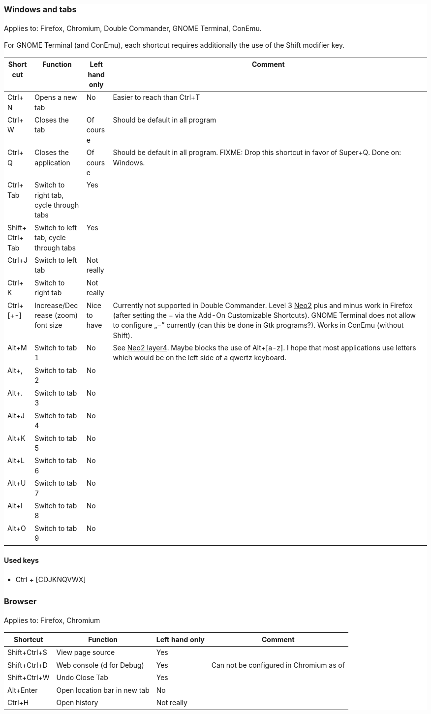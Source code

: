 
### Windows and tabs

Applies to: Firefox, Chromium, Double Commander, GNOME Terminal, ConEmu.

For GNOME Terminal (and ConEmu), each shortcut requires additionally the use of the Shift modifier key.

Shortcut       | Function                                | Left hand only | Comment
-------------  | -------------                           | -------------  | -------------
Ctrl+N         | Opens a new tab                         | No             | Easier to reach than Ctrl+T
Ctrl+W         | Closes the tab                          | Of course      | Should be default in all program
Ctrl+Q         | Closes the application                  | Of course      | Should be default in all program. FIXME: Drop this shortcut in favor of Super+Q. Done on: Windows.
Ctrl+Tab       | Switch to right tab, cycle through tabs | Yes            |
Shift+Ctrl+Tab | Switch to left tab, cycle through tabs  | Yes            |
Ctrl+J         | Switch to left tab                      | Not really     |
Ctrl+K         | Switch to right tab                     | Not really     |
Ctrl+[+-]      | Increase/Decrease (zoom) font size      | Nice to have   | Currently not supported in Double Commander. Level 3 [Neo2][] plus and minus work in Firefox (after setting the − via the Add-On Customizable Shortcuts). GNOME Terminal does not allow to configure „−” currently (can this be done in Gtk programs?). Works in ConEmu (without Shift).
Alt+M          | Switch to tab 1                         | No             | See [Neo2 layer4][Neo2]. Maybe blocks the use of Alt+[a-z]. I hope that most applications use letters which would be on the left side of a qwertz keyboard.
Alt+,          | Switch to tab 2                         | No             |
Alt+.          | Switch to tab 3                         | No             |
Alt+J          | Switch to tab 4                         | No             |
Alt+K          | Switch to tab 5                         | No             |
Alt+L          | Switch to tab 6                         | No             |
Alt+U          | Switch to tab 7                         | No             |
Alt+I          | Switch to tab 8                         | No             |
Alt+O          | Switch to tab 9                         | No             |


#### Used keys

* Ctrl + [CDJKNQVWX]

### Browser

Applies to: Firefox, Chromium

Shortcut      | Function                     | Left hand only | Comment
------------- | -------------                | -------------  | -------------
Shift+Ctrl+S  | View page source             | Yes            |
Shift+Ctrl+D  | Web console (d for Debug)    | Yes            | Can not be configured in Chromium as of 
Shift+Ctrl+W  | Undo Close Tab               | Yes            |
Alt+Enter     | Open location bar in new tab | No             |
Ctrl+H        | Open history                 | Not really     |


[shellshape]: https://extensions.gnome.org/extension/294/shellshape/
[NeoLayoutViewer]: https://github.com/YggdrasiI/NeoLayoutViewer.git
[VimFx]: https://github.com/akhodakivskiy/VimFx
[cVim]: https://github.com/1995eaton/chromium-vim
[special-keys]: #special-keys
[Double Commander]: #double-commander-dc
[.vimrc]: /vimrc
[.tmux.conf]: /tmux.conf
[suspend-script]: https://github.com/ypid/scripts/blob/master/suspend-via-gnome
[autokey]: https://code.google.com/p/autokey/
[Steps Ahead]: https://de.wikipedia.org/wiki/Steps_Ahead
[freerdp]: https://github.com/FreeRDP/FreeRDP
[Neo2]: http://www.neo-layout.org/